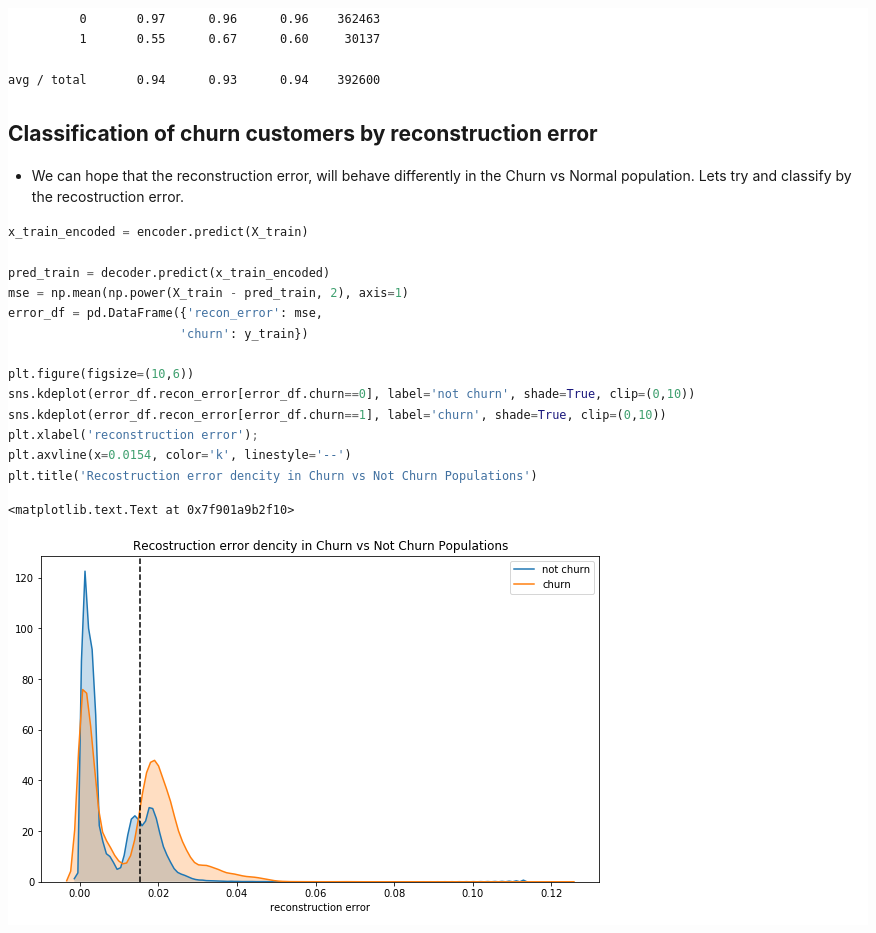               0       0.97      0.96      0.96    362463
              1       0.55      0.67      0.60     30137
    
    avg / total       0.94      0.93      0.94    392600
    


## Classification of churn customers by reconstruction error
* We can hope that the reconstruction error, will behave differently in the Churn vs Normal population. Lets try and classify by the recostruction error.


```python
x_train_encoded = encoder.predict(X_train)

pred_train = decoder.predict(x_train_encoded)
mse = np.mean(np.power(X_train - pred_train, 2), axis=1)
error_df = pd.DataFrame({'recon_error': mse,
                        'churn': y_train})

plt.figure(figsize=(10,6))
sns.kdeplot(error_df.recon_error[error_df.churn==0], label='not churn', shade=True, clip=(0,10))
sns.kdeplot(error_df.recon_error[error_df.churn==1], label='churn', shade=True, clip=(0,10))
plt.xlabel('reconstruction error');
plt.axvline(x=0.0154, color='k', linestyle='--')
plt.title('Recostruction error dencity in Churn vs Not Churn Populations')
```




    <matplotlib.text.Text at 0x7f901a9b2f10>




![png](vae_classification_of_churn_customer/output_57_1.png)
